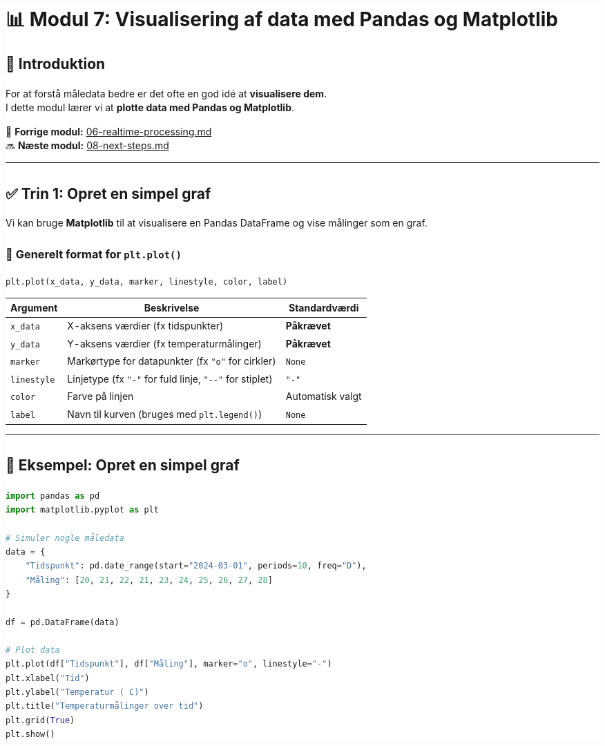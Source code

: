 # 📊 Modul 7: Visualisering af data med Pandas og Matplotlib

## 📌 **Introduktion**
For at forstå måledata bedre er det ofte en god idé at **visualisere dem**.  
I dette modul lærer vi at **plotte data med Pandas og Matplotlib**.

🔗 **Forrige modul:** [06-realtime-processing.md](06-realtime-processing.md)  
🔜 **Næste modul:** [08-next-steps.md](08-next-steps.md)  

---

## ✅ **Trin 1: Opret en simpel graf**
Vi kan bruge **Matplotlib** til at visualisere en Pandas DataFrame og vise målinger som en graf.  

### 🔹 **Generelt format for `plt.plot()`**
```python
plt.plot(x_data, y_data, marker, linestyle, color, label)
```

| Argument | Beskrivelse | Standardværdi |
|----------|------------|---------------|
| `x_data` | X-aksens værdier (fx tidspunkter) | **Påkrævet** |
| `y_data` | Y-aksens værdier (fx temperaturmålinger) | **Påkrævet** |
| `marker` | Markørtype for datapunkter (fx `"o"` for cirkler) | `None` |
| `linestyle` | Linjetype (fx `"-"` for fuld linje, `"--"` for stiplet) | `"-"` |
| `color` | Farve på linjen | Automatisk valgt |
| `label` | Navn til kurven (bruges med `plt.legend()`) | `None` |

---

## 📄 **Eksempel: Opret en simpel graf**
```python
import pandas as pd
import matplotlib.pyplot as plt

# Simuler nogle måledata
data = {
    "Tidspunkt": pd.date_range(start="2024-03-01", periods=10, freq="D"),
    "Måling": [20, 21, 22, 21, 23, 24, 25, 26, 27, 28]
}

df = pd.DataFrame(data)

# Plot data
plt.plot(df["Tidspunkt"], df["Måling"], marker="o", linestyle="-")
plt.xlabel("Tid")
plt.ylabel("Temperatur ( C)")
plt.title("Temperaturmålinger over tid")
plt.grid(True)
plt.show()
```
